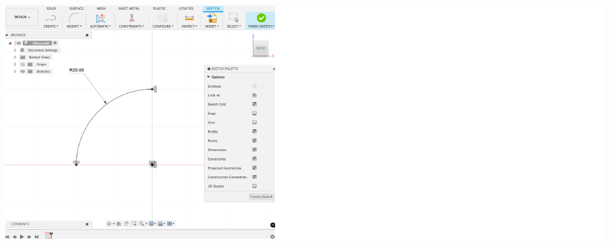<img src="%25E8%259E%25A2%25E5%25B9%2595%25E6%2588%25AA%25E5%259C%2596%25202025-02-19%2520%25E4%25B8%258B%25E5%258D%25882.58.28.png" alt="img" style="width:45%;" />